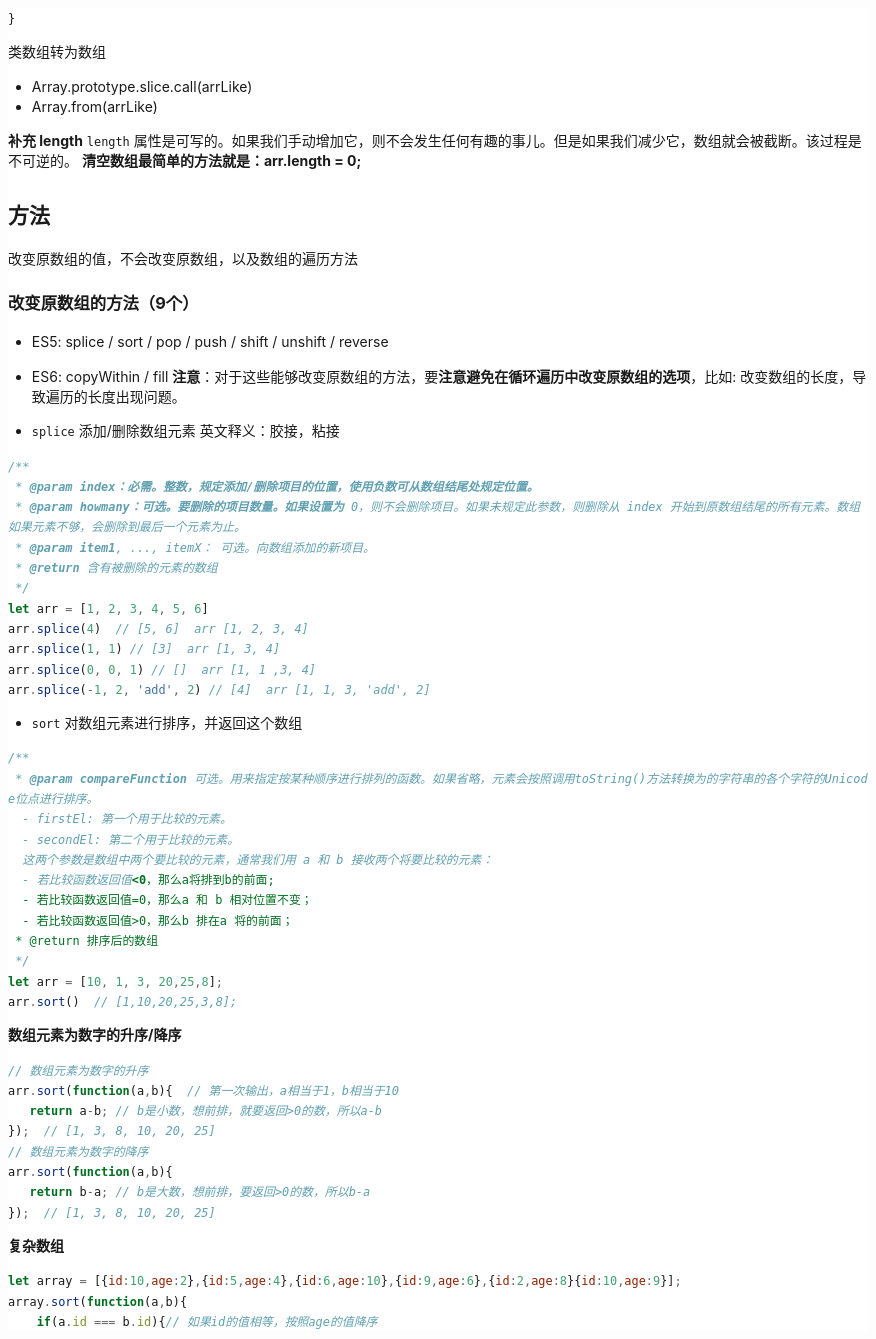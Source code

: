 ```js
}
```
类数组转为数组 
- Array.prototype.slice.call(arrLike)
- Array.from(arrLike)

**补充 length** 
`length` 属性是可写的。如果我们手动增加它，则不会发生任何有趣的事儿。但是如果我们减少它，数组就会被截断。该过程是不可逆的。
**清空数组最简单的方法就是：arr.length = 0;**
## 方法
改变原数组的值，不会改变原数组，以及数组的遍历方法
### 改变原数组的方法（9个）
- ES5: splice / sort / pop / push / shift / unshift / reverse
- ES6: copyWithin / fill
**注意**：对于这些能够改变原数组的方法，要**注意避免在循环遍历中改变原数组的选项**，比如: 改变数组的长度，导致遍历的长度出现问题。

- `splice` 添加/删除数组元素
英文释义：胶接，粘接
```js
/**
 * @param index：必需。整数，规定添加/删除项目的位置，使用负数可从数组结尾处规定位置。
 * @param howmany：可选。要删除的项目数量。如果设置为 0，则不会删除项目。如果未规定此参数，则删除从 index 开始到原数组结尾的所有元素。数组如果元素不够，会删除到最后一个元素为止。
 * @param item1, ..., itemX： 可选。向数组添加的新项目。
 * @return 含有被删除的元素的数组
 */
let arr = [1, 2, 3, 4, 5, 6]
arr.splice(4)  // [5, 6]  arr [1, 2, 3, 4]
arr.splice(1, 1) // [3]  arr [1, 3, 4]
arr.splice(0, 0, 1) // []  arr [1, 1 ,3, 4]
arr.splice(-1, 2, 'add', 2) // [4]  arr [1, 1, 3, 'add', 2] 
```
- `sort` 对数组元素进行排序，并返回这个数组
```js
/**
 * @param compareFunction 可选。用来指定按某种顺序进行排列的函数。如果省略，元素会按照调用toString()方法转换为的字符串的各个字符的Unicode位点进行排序。
  - firstEl: 第一个用于比较的元素。
  - secondEl: 第二个用于比较的元素。
  这两个参数是数组中两个要比较的元素，通常我们用 a 和 b 接收两个将要比较的元素：
  - 若比较函数返回值<0，那么a将排到b的前面;
  - 若比较函数返回值=0，那么a 和 b 相对位置不变；
  - 若比较函数返回值>0，那么b 排在a 将的前面；
 * @return 排序后的数组
 */
let arr = [10, 1, 3, 20,25,8];
arr.sort()  // [1,10,20,25,3,8];
```
**数组元素为数字的升序/降序**
```js
// 数组元素为数字的升序
arr.sort(function(a,b){  // 第一次输出，a相当于1，b相当于10
   return a-b; // b是小数，想前排，就要返回>0的数，所以a-b
});  // [1, 3, 8, 10, 20, 25]
// 数组元素为数字的降序
arr.sort(function(a,b){
   return b-a; // b是大数，想前排，要返回>0的数，所以b-a
});  // [1, 3, 8, 10, 20, 25]
```
**复杂数组**
```js
let array = [{id:10,age:2},{id:5,age:4},{id:6,age:10},{id:9,age:6},{id:2,age:8}{id:10,age:9}];
array.sort(function(a,b){
    if(a.id === b.id){// 如果id的值相等，按照age的值降序
```